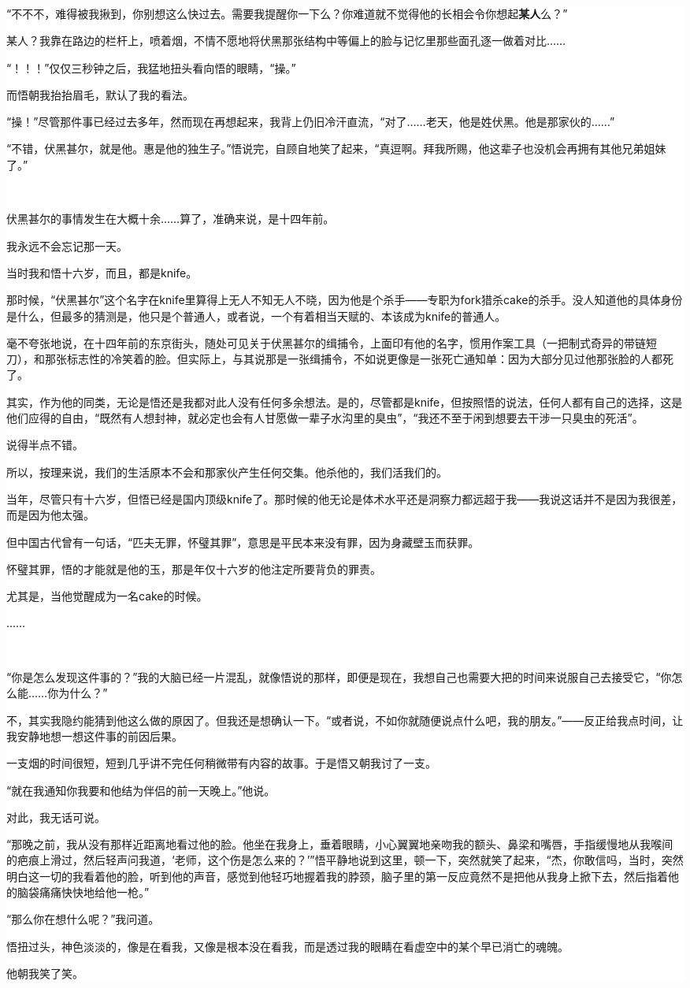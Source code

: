 “不不不，难得被我揪到，你别想这么快过去。需要我提醒你一下么？你难道就不觉得他的长相会令你想起**某人**么？”

某人？我靠在路边的栏杆上，喷着烟，不情不愿地将伏黑那张结构中等偏上的脸与记忆里那些面孔逐一做着对比……

“！！！”仅仅三秒钟之后，我猛地扭头看向悟的眼睛，“操。”

而悟朝我抬抬眉毛，默认了我的看法。

“操！”尽管那件事已经过去多年，然而现在再想起来，我背上仍旧冷汗直流，“对了……老天，他是姓伏黑。他是那家伙的……”

“不错，伏黑甚尔，就是他。惠是他的独生子。”悟说完，自顾自地笑了起来，“真逗啊。拜我所赐，他这辈子也没机会再拥有其他兄弟姐妹了。”

<br/>

伏黑甚尔的事情发生在大概十余……算了，准确来说，是十四年前。

我永远不会忘记那一天。

当时我和悟十六岁，而且，都是knife。

那时候，“伏黑甚尔”这个名字在knife里算得上无人不知无人不晓，因为他是个杀手——专职为fork猎杀cake的杀手。没人知道他的具体身份是什么，但最多的猜测是，他只是个普通人，或者说，一个有着相当天赋的、本该成为knife的普通人。

毫不夸张地说，在十四年前的东京街头，随处可见关于伏黑甚尔的缉捕令，上面印有他的名字，惯用作案工具（一把制式奇异的带链短刀），和那张标志性的冷笑着的脸。但实际上，与其说那是一张缉捕令，不如说更像是一张死亡通知单：因为大部分见过他那张脸的人都死了。

其实，作为他的同类，无论是悟还是我都对此人没有任何多余想法。是的，尽管都是knife，但按照悟的说法，任何人都有自己的选择，这是他们应得的自由，“既然有人想封神，就必定也会有人甘愿做一辈子水沟里的臭虫”，“我还不至于闲到想要去干涉一只臭虫的死活”。

说得半点不错。

所以，按理来说，我们的生活原本不会和那家伙产生任何交集。他杀他的，我们活我们的。

当年，尽管只有十六岁，但悟已经是国内顶级knife了。那时候的他无论是体术水平还是洞察力都远超于我——我说这话并不是因为我很差，而是因为他太强。

但中国古代曾有一句话，“匹夫无罪，怀璧其罪”，意思是平民本来没有罪，因为身藏壁玉而获罪。

怀璧其罪，悟的才能就是他的玉，那是年仅十六岁的他注定所要背负的罪责。

尤其是，当他觉醒成为一名cake的时候。

……

<br/>

“你是怎么发现这件事的？”我的大脑已经一片混乱，就像悟说的那样，即便是现在，我想自己也需要大把的时间来说服自己去接受它，“你怎么能……你为什么？”

不，其实我隐约能猜到他这么做的原因了。但我还是想确认一下。“或者说，不如你就随便说点什么吧，我的朋友。”——反正给我点时间，让我安静地想一想这件事的前因后果。

一支烟的时间很短，短到几乎讲不完任何稍微带有内容的故事。于是悟又朝我讨了一支。

“就在我通知你我要和他结为伴侣的前一天晚上。”他说。

对此，我无话可说。

“那晚之前，我从没有那样近距离地看过他的脸。他坐在我身上，垂着眼睛，小心翼翼地亲吻我的额头、鼻梁和嘴唇，手指缓慢地从我喉间的疤痕上滑过，然后轻声问我道，‘老师，这个伤是怎么来的？’”悟平静地说到这里，顿一下，突然就笑了起来，“杰，你敢信吗，当时，突然明白这一切的我看着他的脸，听到他的声音，感觉到他轻巧地握着我的脖颈，脑子里的第一反应竟然不是把他从我身上掀下去，然后指着他的脑袋痛痛快快地给他一枪。”

“那么你在想什么呢？”我问道。

悟扭过头，神色淡淡的，像是在看我，又像是根本没在看我，而是透过我的眼睛在看虚空中的某个早已消亡的魂魄。

他朝我笑了笑。
